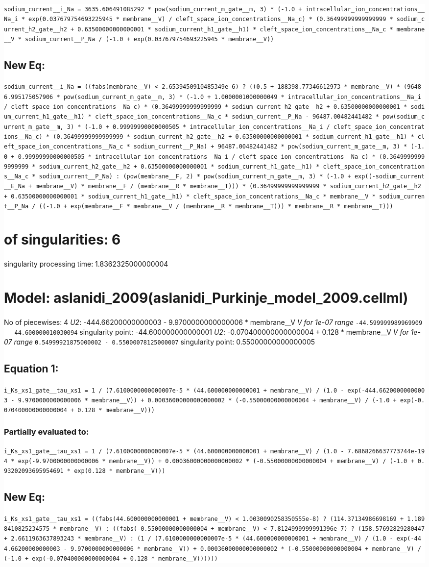 ```
sodium_current__i_Na = 3635.606491085292 * pow(sodium_current_m_gate__m, 3) * (-1.0 + intracellular_ion_concentrations__Na_i * exp(0.037679754693225945 * membrane__V) / cleft_space_ion_concentrations__Na_c) * (0.36499999999999999 * sodium_current_h2_gate__h2 + 0.63500000000000001 * sodium_current_h1_gate__h1) * cleft_space_ion_concentrations__Na_c * membrane__V * sodium_current__P_Na / (-1.0 + exp(0.037679754693225945 * membrane__V))
```
## New Eq:
```
sodium_current__i_Na = ((fabs(membrane__V) < 2.6539450910485349e-6) ? ((0.5 + 188398.77346612973 * membrane__V) * (96486.995175057906 * pow(sodium_current_m_gate__m, 3) * (-1.0 + 1.0000001000000049 * intracellular_ion_concentrations__Na_i / cleft_space_ion_concentrations__Na_c) * (0.36499999999999999 * sodium_current_h2_gate__h2 + 0.63500000000000001 * sodium_current_h1_gate__h1) * cleft_space_ion_concentrations__Na_c * sodium_current__P_Na - 96487.00482441482 * pow(sodium_current_m_gate__m, 3) * (-1.0 + 0.99999990000000505 * intracellular_ion_concentrations__Na_i / cleft_space_ion_concentrations__Na_c) * (0.36499999999999999 * sodium_current_h2_gate__h2 + 0.63500000000000001 * sodium_current_h1_gate__h1) * cleft_space_ion_concentrations__Na_c * sodium_current__P_Na) + 96487.00482441482 * pow(sodium_current_m_gate__m, 3) * (-1.0 + 0.99999990000000505 * intracellular_ion_concentrations__Na_i / cleft_space_ion_concentrations__Na_c) * (0.36499999999999999 * sodium_current_h2_gate__h2 + 0.63500000000000001 * sodium_current_h1_gate__h1) * cleft_space_ion_concentrations__Na_c * sodium_current__P_Na) : (pow(membrane__F, 2) * pow(sodium_current_m_gate__m, 3) * (-1.0 + exp((-sodium_current__E_Na + membrane__V) * membrane__F / (membrane__R * membrane__T))) * (0.36499999999999999 * sodium_current_h2_gate__h2 + 0.63500000000000001 * sodium_current_h1_gate__h1) * cleft_space_ion_concentrations__Na_c * membrane__V * sodium_current__P_Na / ((-1.0 + exp(membrane__F * membrane__V / (membrane__R * membrane__T))) * membrane__R * membrane__T)))
```

# of singularities:  6
singularity processing time: 1.8362325000000004
# Model: aslanidi_2009(aslanidi_Purkinje_model_2009.cellml)
No of piecewises: 4
*U2*: -444.66200000000003 - 9.9700000000000006 * membrane__V
*V for 1e-07 range* 
`-44.599999989969909 - -44.600000010030094`
singularity point: -44.600000000000001
*U2*: -0.070400000000000004 + 0.128 * membrane__V
*V for 1e-07 range* 
`0.54999921875000002 - 0.55000078125000007`
singularity point: 0.55000000000000005
## Equation 1:
```
i_Ks_xs1_gate__tau_xs1 = 1 / (7.6100000000000007e-5 * (44.600000000000001 + membrane__V) / (1.0 - exp(-444.66200000000003 - 9.9700000000000006 * membrane__V)) + 0.00036000000000000002 * (-0.55000000000000004 + membrane__V) / (-1.0 + exp(-0.070400000000000004 + 0.128 * membrane__V)))
```
### Partially evaluated to: 
```
i_Ks_xs1_gate__tau_xs1 = 1 / (7.6100000000000007e-5 * (44.600000000000001 + membrane__V) / (1.0 - 7.6868266637773744e-194 * exp(-9.9700000000000006 * membrane__V)) + 0.00036000000000000002 * (-0.55000000000000004 + membrane__V) / (-1.0 + 0.93202093695954691 * exp(0.128 * membrane__V)))
```
## New Eq:
```
i_Ks_xs1_gate__tau_xs1 = ((fabs(44.600000000000001 + membrane__V) < 1.0030090258350555e-8) ? (114.37134986698169 + 1.1898410825234575 * membrane__V) : ((fabs(-0.55000000000000004 + membrane__V) < 7.8124999999991396e-7) ? (158.57692829280447 + 2.6611963637893243 * membrane__V) : (1 / (7.6100000000000007e-5 * (44.600000000000001 + membrane__V) / (1.0 - exp(-444.66200000000003 - 9.9700000000000006 * membrane__V)) + 0.00036000000000000002 * (-0.55000000000000004 + membrane__V) / (-1.0 + exp(-0.070400000000000004 + 0.128 * membrane__V))))))
```